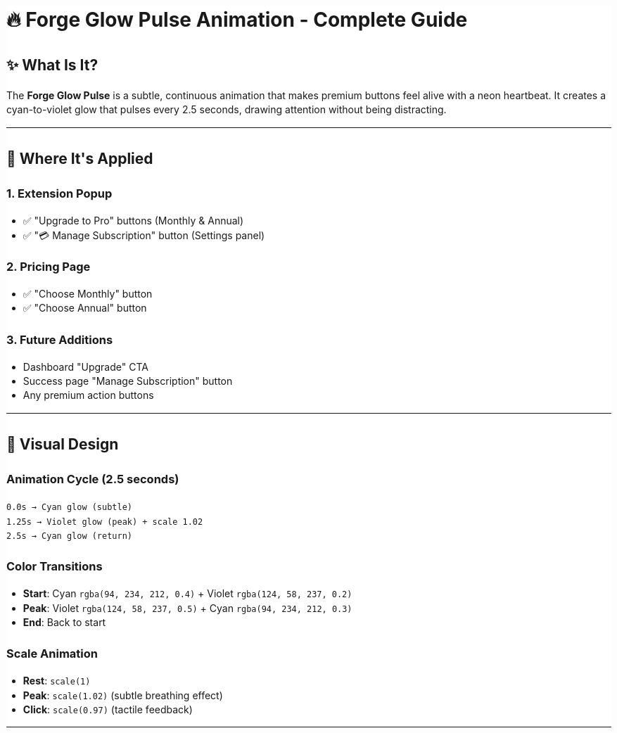 # 🔥 Forge Glow Pulse Animation - Complete Guide

## ✨ What Is It?

The **Forge Glow Pulse** is a subtle, continuous animation that makes premium buttons feel alive with a neon heartbeat. It creates a cyan-to-violet glow that pulses every 2.5 seconds, drawing attention without being distracting.

---

## 🎯 Where It's Applied

### 1. **Extension Popup**
- ✅ "Upgrade to Pro" buttons (Monthly & Annual)
- ✅ "💳 Manage Subscription" button (Settings panel)

### 2. **Pricing Page**
- ✅ "Choose Monthly" button
- ✅ "Choose Annual" button

### 3. **Future Additions**
- Dashboard "Upgrade" CTA
- Success page "Manage Subscription" button
- Any premium action buttons

---

## 🎨 Visual Design

### Animation Cycle (2.5 seconds)
```
0.0s → Cyan glow (subtle)
1.25s → Violet glow (peak) + scale 1.02
2.5s → Cyan glow (return)
```

### Color Transitions
- **Start**: Cyan `rgba(94, 234, 212, 0.4)` + Violet `rgba(124, 58, 237, 0.2)`
- **Peak**: Violet `rgba(124, 58, 237, 0.5)` + Cyan `rgba(94, 234, 212, 0.3)`
- **End**: Back to start

### Scale Animation
- **Rest**: `scale(1)`
- **Peak**: `scale(1.02)` (subtle breathing effect)
- **Click**: `scale(0.97)` (tactile feedback)

---
